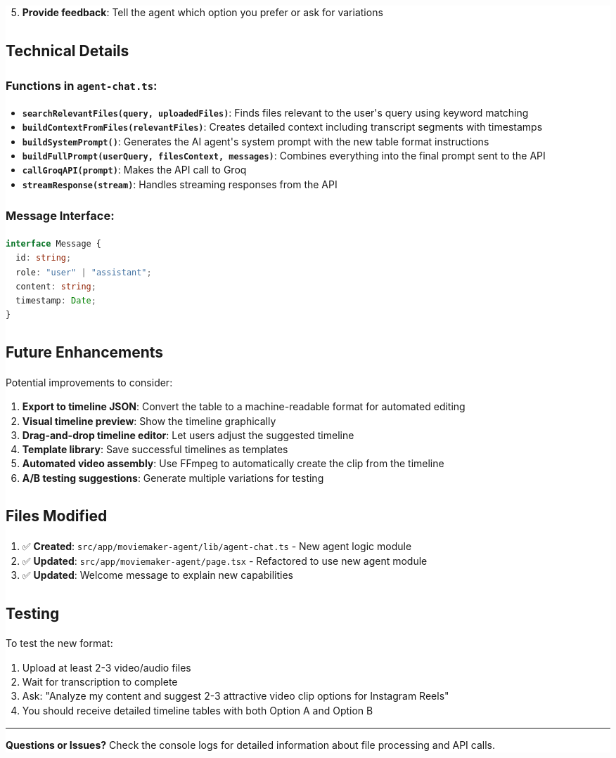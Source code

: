 5. **Provide feedback**: Tell the agent which option you prefer or ask for variations

## Technical Details

### Functions in `agent-chat.ts`:

- **`searchRelevantFiles(query, uploadedFiles)`**: Finds files relevant to the user's query using keyword matching
- **`buildContextFromFiles(relevantFiles)`**: Creates detailed context including transcript segments with timestamps
- **`buildSystemPrompt()`**: Generates the AI agent's system prompt with the new table format instructions
- **`buildFullPrompt(userQuery, filesContext, messages)`**: Combines everything into the final prompt sent to the API
- **`callGroqAPI(prompt)`**: Makes the API call to Groq
- **`streamResponse(stream)`**: Handles streaming responses from the API

### Message Interface:

```typescript
interface Message {
  id: string;
  role: "user" | "assistant";
  content: string;
  timestamp: Date;
}
```

## Future Enhancements

Potential improvements to consider:

1. **Export to timeline JSON**: Convert the table to a machine-readable format for automated editing
2. **Visual timeline preview**: Show the timeline graphically
3. **Drag-and-drop timeline editor**: Let users adjust the suggested timeline
4. **Template library**: Save successful timelines as templates
5. **Automated video assembly**: Use FFmpeg to automatically create the clip from the timeline
6. **A/B testing suggestions**: Generate multiple variations for testing

## Files Modified

1. ✅ **Created**: `src/app/moviemaker-agent/lib/agent-chat.ts` - New agent logic module
2. ✅ **Updated**: `src/app/moviemaker-agent/page.tsx` - Refactored to use new agent module
3. ✅ **Updated**: Welcome message to explain new capabilities

## Testing

To test the new format:

1. Upload at least 2-3 video/audio files
2. Wait for transcription to complete
3. Ask: "Analyze my content and suggest 2-3 attractive video clip options for Instagram Reels"
4. You should receive detailed timeline tables with both Option A and Option B

---

**Questions or Issues?** Check the console logs for detailed information about file processing and API calls.
